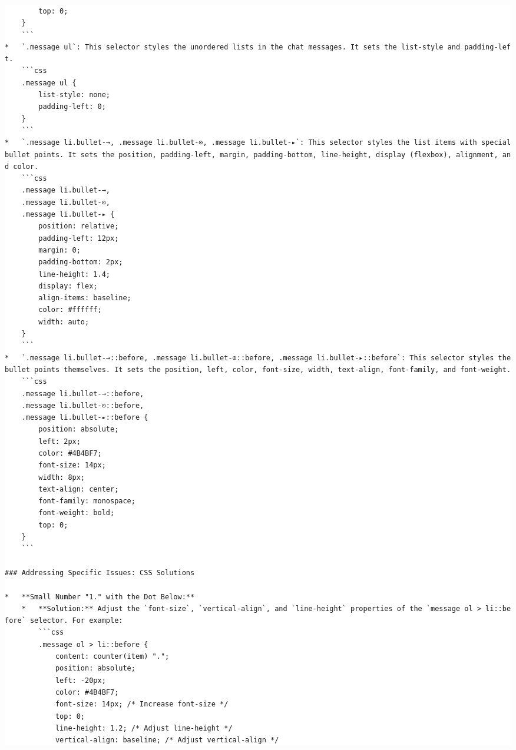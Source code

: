 ```
        top: 0;
    }
    ```
*   `.message ul`: This selector styles the unordered lists in the chat messages. It sets the list-style and padding-left.
    ```css
    .message ul {
        list-style: none;
        padding-left: 0;
    }
    ```
*   `.message li.bullet-→, .message li.bullet-⊙, .message li.bullet-▸`: This selector styles the list items with special bullet points. It sets the position, padding-left, margin, padding-bottom, line-height, display (flexbox), alignment, and color.
    ```css
    .message li.bullet-→,
    .message li.bullet-⊙,
    .message li.bullet-▸ {
        position: relative;
        padding-left: 12px;
        margin: 0;
        padding-bottom: 2px;
        line-height: 1.4;
        display: flex;
        align-items: baseline;
        color: #ffffff;
        width: auto;
    }
    ```
*   `.message li.bullet-→::before, .message li.bullet-⊙::before, .message li.bullet-▸::before`: This selector styles the bullet points themselves. It sets the position, left, color, font-size, width, text-align, font-family, and font-weight.
    ```css
    .message li.bullet-→::before,
    .message li.bullet-⊙::before,
    .message li.bullet-▸::before {
        position: absolute;
        left: 2px;
        color: #4B4BF7;
        font-size: 14px;
        width: 8px;
        text-align: center;
        font-family: monospace;
        font-weight: bold;
        top: 0;
    }
    ```

### Addressing Specific Issues: CSS Solutions

*   **Small Number "1." with the Dot Below:**
    *   **Solution:** Adjust the `font-size`, `vertical-align`, and `line-height` properties of the `message ol > li::before` selector. For example:
        ```css
        .message ol > li::before {
            content: counter(item) ".";
            position: absolute;
            left: -20px;
            color: #4B4BF7;
            font-size: 14px; /* Increase font-size */
            top: 0;
            line-height: 1.2; /* Adjust line-height */
            vertical-align: baseline; /* Adjust vertical-align */
```